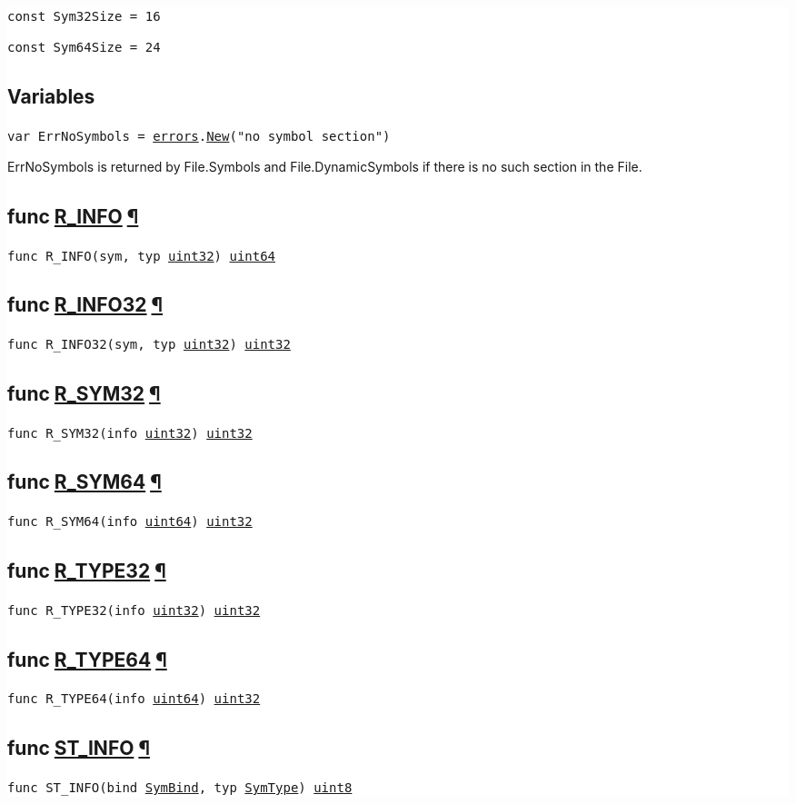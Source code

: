 <pre>const <span id="Sym32Size">Sym32Size</span> = 16</pre>


<pre>const <span id="Sym64Size">Sym64Size</span> = 24</pre>


<h2 id="pkg-variables">Variables</h2>

<pre>var <span id="ErrNoSymbols">ErrNoSymbols</span> = <a href="/errors/">errors</a>.<a href="/errors/#New">New</a>(&#34;no symbol section&#34;)</pre>

ErrNoSymbols is returned by File.Symbols and File.DynamicSymbols if there is no
such section in the File.

<h2 id="R_INFO">func <a href="//github.com/golang/go/blob/2ea7d3461bb41d0ae12b56ee52d43314bcdb97f9/src/debug/elf/elf.go#L2513">R_INFO</a>
    <a href="#R_INFO">¶</a></h2>
<pre>func R_INFO(sym, typ <a href="/builtin/#uint32">uint32</a>) <a href="/builtin/#uint64">uint64</a></pre>


<h2 id="R_INFO32">func <a href="//github.com/golang/go/blob/2ea7d3461bb41d0ae12b56ee52d43314bcdb97f9/src/debug/elf/elf.go#L2411">R_INFO32</a>
    <a href="#R_INFO32">¶</a></h2>
<pre>func R_INFO32(sym, typ <a href="/builtin/#uint32">uint32</a>) <a href="/builtin/#uint32">uint32</a></pre>


<h2 id="R_SYM32">func <a href="//github.com/golang/go/blob/2ea7d3461bb41d0ae12b56ee52d43314bcdb97f9/src/debug/elf/elf.go#L2409">R_SYM32</a>
    <a href="#R_SYM32">¶</a></h2>
<pre>func R_SYM32(info <a href="/builtin/#uint32">uint32</a>) <a href="/builtin/#uint32">uint32</a></pre>


<h2 id="R_SYM64">func <a href="//github.com/golang/go/blob/2ea7d3461bb41d0ae12b56ee52d43314bcdb97f9/src/debug/elf/elf.go#L2511">R_SYM64</a>
    <a href="#R_SYM64">¶</a></h2>
<pre>func R_SYM64(info <a href="/builtin/#uint64">uint64</a>) <a href="/builtin/#uint32">uint32</a></pre>


<h2 id="R_TYPE32">func <a href="//github.com/golang/go/blob/2ea7d3461bb41d0ae12b56ee52d43314bcdb97f9/src/debug/elf/elf.go#L2410">R_TYPE32</a>
    <a href="#R_TYPE32">¶</a></h2>
<pre>func R_TYPE32(info <a href="/builtin/#uint32">uint32</a>) <a href="/builtin/#uint32">uint32</a></pre>


<h2 id="R_TYPE64">func <a href="//github.com/golang/go/blob/2ea7d3461bb41d0ae12b56ee52d43314bcdb97f9/src/debug/elf/elf.go#L2512">R_TYPE64</a>
    <a href="#R_TYPE64">¶</a></h2>
<pre>func R_TYPE64(info <a href="/builtin/#uint64">uint64</a>) <a href="/builtin/#uint32">uint32</a></pre>


<h2 id="ST_INFO">func <a href="//github.com/golang/go/blob/2ea7d3461bb41d0ae12b56ee52d43314bcdb97f9/src/debug/elf/elf.go#L2427">ST_INFO</a>
    <a href="#ST_INFO">¶</a></h2>
<pre>func ST_INFO(bind <a href="#SymBind">SymBind</a>, typ <a href="#SymType">SymType</a>) <a href="/builtin/#uint8">uint8</a></pre>
